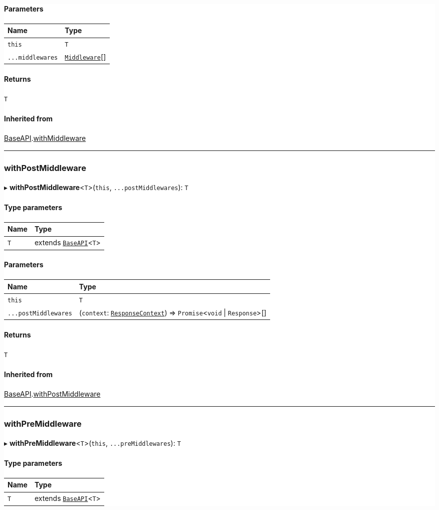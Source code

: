 #### Parameters

| Name | Type |
| :------ | :------ |
| `this` | `T` |
| `...middlewares` | [`Middleware`](../interfaces/Middleware.md)[] |

#### Returns

`T`

#### Inherited from

[BaseAPI](BaseAPI.md).[withMiddleware](BaseAPI.md#withmiddleware)

___

### withPostMiddleware

▸ **withPostMiddleware**<`T`\>(`this`, `...postMiddlewares`): `T`

#### Type parameters

| Name | Type |
| :------ | :------ |
| `T` | extends [`BaseAPI`](BaseAPI.md)<`T`\> |

#### Parameters

| Name | Type |
| :------ | :------ |
| `this` | `T` |
| `...postMiddlewares` | (`context`: [`ResponseContext`](../interfaces/ResponseContext.md)) => `Promise`<`void` \| `Response`\>[] |

#### Returns

`T`

#### Inherited from

[BaseAPI](BaseAPI.md).[withPostMiddleware](BaseAPI.md#withpostmiddleware)

___

### withPreMiddleware

▸ **withPreMiddleware**<`T`\>(`this`, `...preMiddlewares`): `T`

#### Type parameters

| Name | Type |
| :------ | :------ |
| `T` | extends [`BaseAPI`](BaseAPI.md)<`T`\> |
